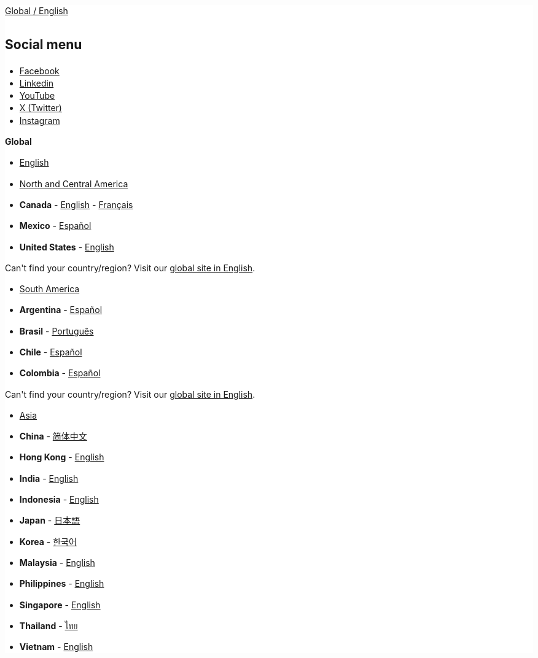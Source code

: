 [Global / English](https://www.axis.com/for-developers/acap#)

## Social menu

- [Facebook](http://www.facebook.com/axiscommunications "Facebook")
- [Linkedin](https://www.linkedin.com/company/axis-communications/?trk=fc_badge "LinkedIn")
- [YouTube](http://www.youtube.com/axiscommunications "YouTube")
- [X (Twitter)](http://www.twitter.com/axisipvideo "X (Twitter)")
- [Instagram](https://www.instagram.com/axiscommunications/ "Instagram")

**Global**

- [English](https://www.axis.com/for-developers/acap)

- [North and Central America](https://www.axis.com/for-developers/acap#)


- **Canada**
\- [English](https://www.axis.com/en-ca)
\- [Français](https://www.axis.com/fr-ca)
- **Mexico**
\- [Español](https://www.axis.com/es-mx)
- **United States**
\- [English](https://www.axis.com/en-us)

Can't find your country/region? Visit our [global site in English](https://www.axis.com/for-developers/acap).


- [South America](https://www.axis.com/for-developers/acap#)


- **Argentina**
\- [Español](https://www.axis.com/es-ar)
- **Brasil**
\- [Português](https://www.axis.com/pt-br)
- **Chile**
\- [Español](https://www.axis.com/es-cl)
- **Colombia**
\- [Español](https://www.axis.com/es-co)

Can't find your country/region? Visit our [global site in English](https://www.axis.com/for-developers/acap).


- [Asia](https://www.axis.com/for-developers/acap#)


- **China**
\- [简体中文](https://www.axis.com/zh-cn)
- **Hong Kong**
\- [English](https://www.axis.com/en-hk)
- **India**
\- [English](https://www.axis.com/en-in)
- **Indonesia**
\- [English](https://www.axis.com/en-id)
- **Japan**
\- [日本語](https://www.axis.com/ja-jp)
- **Korea**
\- [한국어](https://www.axis.com/ko-kr)
- **Malaysia**
\- [English](https://www.axis.com/en-my)
- **Philippines**
\- [English](https://www.axis.com/en-ph)
- **Singapore**
\- [English](https://www.axis.com/en-sg)
- **Thailand**
\- [ไทย](https://www.axis.com/th-th)
- **Vietnam**
\- [English](https://www.axis.com/en-vn)